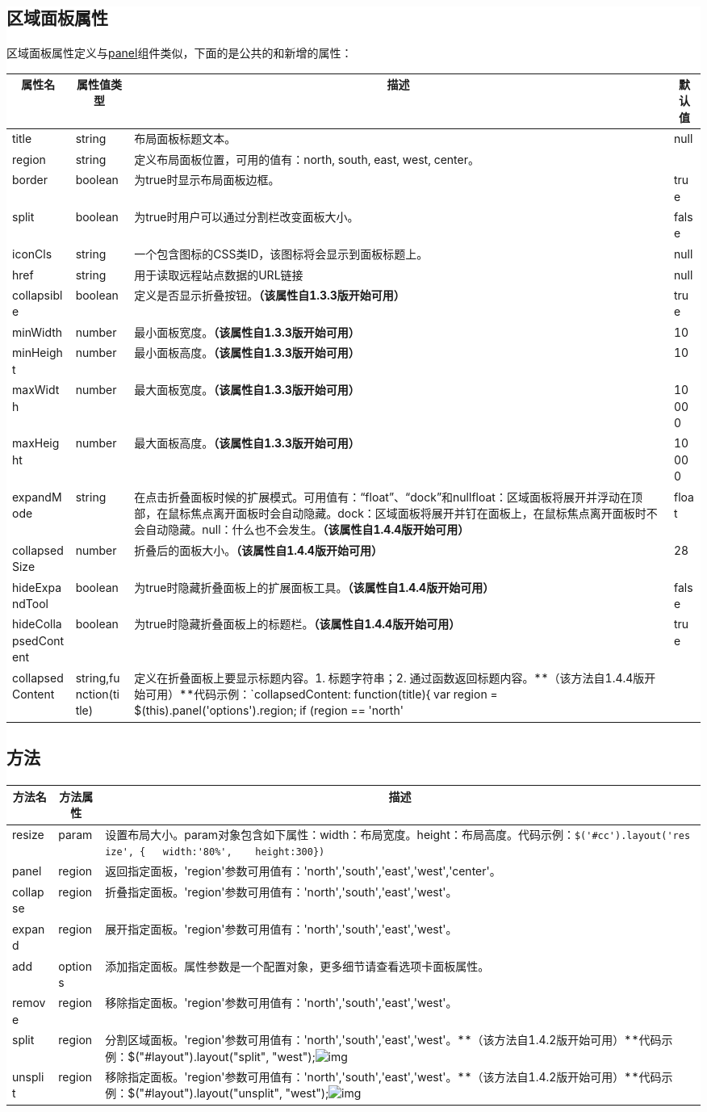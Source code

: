  
## 区域面板属性

区域面板属性定义与[panel](basic/panel.md)组件类似，下面的是公共的和新增的属性： 

| **属性名**              | **属性值类型**              | **描述**                                   | **默认值** |
| -------------------- | ---------------------- | ---------------------------------------- | ------- |
| title                | string                 | 布局面板标题文本。                                | null    |
| region               | string                 | 定义布局面板位置，可用的值有：north, south, east, west, center。 |         |
| border               | boolean                | 为true时显示布局面板边框。                          | true    |
| split                | boolean                | 为true时用户可以通过分割栏改变面板大小。                   | false   |
| iconCls              | string                 | 一个包含图标的CSS类ID，该图标将会显示到面板标题上。             | null    |
| href                 | string                 | 用于读取远程站点数据的URL链接                         | null    |
| collapsible          | boolean                | 定义是否显示折叠按钮。**（该属性自1.3.3版开始可用）**          | true    |
| minWidth             | number                 | 最小面板宽度。**（该属性自1.3.3版开始可用）**              | 10      |
| minHeight            | number                 | 最小面板高度。**（该属性自1.3.3版开始可用）**              | 10      |
| maxWidth             | number                 | 最大面板宽度。**（该属性自1.3.3版开始可用）**              | 10000   |
| maxHeight            | number                 | 最大面板高度。**（该属性自1.3.3版开始可用）**              | 10000   |
| expandMode           | string                 | 在点击折叠面板时候的扩展模式。可用值有：“float”、“dock”和nullfloat：区域面板将展开并浮动在顶部，在鼠标焦点离开面板时会自动隐藏。dock：区域面板将展开并钉在面板上，在鼠标焦点离开面板时不会自动隐藏。null：什么也不会发生。**（该属性自1.****4.4****版开始可用）** | float   |
| collapsedSize        | number                 | 折叠后的面板大小。**（该属性自1.****4.4****版开始可用）**    | 28      |
| hideExpandTool       | boolean                | 为true时隐藏折叠面板上的扩展面板工具。**（该属性自1.****4.4****版开始可用）** | false   |
| hideCollapsedContent | boolean                | 为true时隐藏折叠面板上的标题栏。**（该属性自1.****4.4****版开始可用）** | true    |
| collapsedContent     | string,function(title) | 定义在折叠面板上要显示标题内容。1. 标题字符串；2. 通过函数返回标题内容。**（该方法自1.4.4版开始可用）**代码示例：`collapsedContent: function(title){	var region = $(this).panel('options').region;	if (region == 'north' || region == 'south'){		return title;	} else {		return '<div class="mytitle">'+title+'</div>';	}}` |         |


## 方法

| **方法名**  | **方法属性** | **描述**                                   |
| -------- | -------- | ---------------------------------------- |
| resize   | param    | 设置布局大小。param对象包含如下属性：width：布局宽度。height：布局高度。代码示例：`$('#cc').layout('resize', {	width:'80%',	height:300})` |
| panel    | region   | 返回指定面板，'region'参数可用值有：'north','south','east','west','center'。 |
| collapse | region   | 折叠指定面板。'region'参数可用值有：'north','south','east','west'。 |
| expand   | region   | 展开指定面板。'region'参数可用值有：'north','south','east','west'。 |
| add      | options  | 添加指定面板。属性参数是一个配置对象，更多细节请查看选项卡面板属性。       |
| remove   | region   | 移除指定面板。'region'参数可用值有：'north','south','east','west'。 |
| split    | region   | 分割区域面板。'region'参数可用值有：'north','south','east','west'。**（该方法自1.4.2版开始可用）**代码示例：$("#layout").layout("split", "west");![img](itss://70DC0A6A-F7E6-448B-8491-D481ADB6CB9D/536ac27ad9dd84e522d2c8457d32af7a_68_files/4073125.png) |
| unsplit  | region   | 移除指定面板。'region'参数可用值有：'north','south','east','west'。**（该方法自1.4.2版开始可用）**代码示例：$("#layout").layout("unsplit", "west");![img](itss://70DC0A6A-F7E6-448B-8491-D481ADB6CB9D/536ac27ad9dd84e522d2c8457d32af7a_68_files/4091000.png) |
